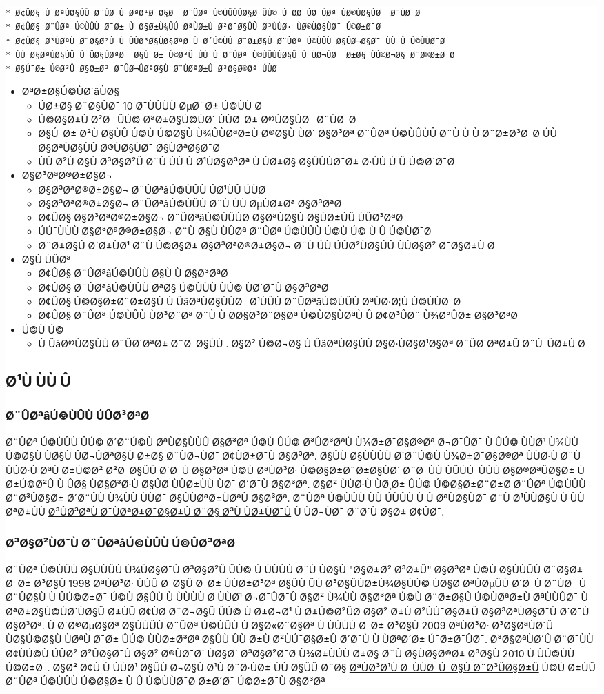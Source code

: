     * Ø¢ÛØ§ Ù ØªÙØ§ÙÛ Ø¨ÙØ¯Ù ØªØ¹Ø¯Ø§Ø¯ Ø¨ÛØª Ú©ÙÛÙÙØ§Ø ÛÚ© Ù Ø­Ø¯ÙØ¯ÛØª ÙØ®ÙØ§ÙØ¯ Ø¨ÙØ¯Ø
    * Ø¢ÛØ§ Ø¨ÛØª Ú©ÙÛÙ Ø¯Ø± Ù Ø§Ø±Ù¾ÛÚ ØªÙØ±Ù Ø²Ø¯Ø§ÛÛ Ø³ÙÙØ· ÙØ®ÙØ§ÙØ¯ Ú©Ø±Ø¯Ø
    * Ø¢ÛØ§ Ø³ÙØªÙ Ø¨Ø§Ø²Û Ù ÙÙØ³Ø§ÙØ§ØªØ Ù Ø´Ú©ÙÛ Ø¨Ø±Ø§Û Ø¨ÛØª Ú©ÙÛÙ Ø§ÛØ¬Ø§Ø¯ ÙÙ Û Ú©ÙÙØ¯Ø
    * ÚÙ Ø§ØªÙØ§ÙÛ Ù ÛØ§ÙØªØ¯ Ø§Ú¯Ø± Ú©Ø³Û ÙÙ Ù Ø¨ÛØª Ú©ÙÛÙÙØ§Û Ù ÙØ¬ÙØ¯ Ø±Ø§ ÛÚ©Ø¬Ø§ Ø¨Ø®Ø±Ø¯Ø
    * Ø§Ú¯Ø± Ú©Ø³Û Ø§Ø±Ø² Ø¯ÛØ¬ÛØªØ§Ù Ø¨ÙØªØ±Û Ø³Ø§Ø®Øª ÚÙØ
  * ØªØ±Ø§Ú©ÙØ´âÙØ§
    * ÚØ±Ø§ Ø¨Ø§ÛØ¯ 10 Ø¯ÙÛÙÙ ØµØ¨Ø± Ú©ÙÙ Ø
    * Ú©Ø§Ø±Ù Ø²Ø¯ ÛÚ© ØªØ±Ø§Ú©ÙØ´ ÚÙØ¯Ø± Ø®ÙØ§ÙØ¯ Ø¨ÙØ¯Ø
    * Ø§Ú¯Ø± Ø²Ù Ø§ÙÛ Ú©Ù Ú©Ø§Ù Ù¾ÛÙØªØ±Ù Ø®Ø§Ù ÙØ´ Ø§Ø³Øª Ø¨ÛØª Ú©ÙÛÙÛ Ø¨Ù Ù Ù Ø¨Ø±Ø³Ø¯Ø ÚÙ Ø§ØªÙØ§ÙÛ Ø®ÙØ§ÙØ¯ Ø§ÙØªØ§Ø¯Ø
    * ÙÙ Ø²Ù Ø§Ù Ø³Ø§Ø²Û Ø¨Ù ÚÙ Ù Ø¹ÙØ§Ø³Øª Ù ÚØ±Ø§ Ø§ÛÙÙØ¯Ø± Ø·ÙÙ Ù Û Ú©Ø´Ø¯Ø
  * Ø§Ø³ØªØ®Ø±Ø§Ø¬
    * Ø§Ø³ØªØ®Ø±Ø§Ø¬ Ø¨ÛØªâÚ©ÙÛÙ ÛØ¹ÙÛ ÚÙØ
    * Ø§Ø³ØªØ®Ø±Ø§Ø¬ Ø¨ÛØªâÚ©ÙÛÙ Ø¨Ù ÚÙ ØµÙØ±Øª Ø§Ø³ØªØ
    * Ø¢ÛØ§ Ø§Ø³ØªØ®Ø±Ø§Ø¬ Ø¨ÛØªâÚ©ÙÛÙØ Ø§ØªÙØ§Ù Ø§ÙØ±ÚÛ ÙÛØ³ØªØ
    * ÚÚ¯ÙÙÙ Ø§Ø³ØªØ®Ø±Ø§Ø¬ Ø¨Ù Ø§Ù ÙÛØª Ø¨ÛØª Ú©ÙÛÙ Ú©Ù Ú© Ù Û Ú©ÙØ¯Ø
    * Ø¨Ø±Ø§Û Ø´Ø±ÙØ¹ Ø¨Ù Ú©Ø§Ø± Ø§Ø³ØªØ®Ø±Ø§Ø¬ Ø¨Ù ÚÙ ÚÛØ²ÙØ§ÛÛ ÙÛØ§Ø² Ø¯Ø§Ø±Ù Ø
  * Ø§Ù ÙÛØª
    * Ø¢ÛØ§ Ø¨ÛØªâÚ©ÙÛÙ Ø§Ù Ù Ø§Ø³ØªØ
    * Ø¢ÛØ§ Ø¨ÛØªâÚ©ÙÛÙ ØªØ§ Ú©ÙÙÙ ÙÚ© ÙØ´Ø¯Ù Ø§Ø³ØªØ
    * Ø¢ÛØ§ Ú©Ø§Ø±Ø¨Ø±Ø§Ù Ù ÛâØªÙØ§ÙÙØ¯ Ø¹ÙÛÙ Ø¨ÛØªâÚ©ÙÛÙ ØªÙØ·Ø¦Ù Ú©ÙÙØ¯Ø
    * Ø¢ÛØ§ Ø¨ÛØª Ú©ÙÛÙ ÙØ³Ø¨Øª Ø¨Ù Ù Ø­Ø§Ø³Ø¨Ø§Øª Ú©ÙØ§ÙØªÙ Û Ø¢Ø³ÛØ¨ Ù¾Ø°ÛØ± Ø§Ø³ØªØ
  * Ú©Ù Ú©
    * Ù ÛâØ®ÙØ§ÙÙ Ø¨ÛØ´ØªØ± Ø¨Ø¯Ø§ÙÙ . Ø§Ø² Ú©Ø¬Ø§ Ù ÛâØªÙØ§ÙÙ Ø§Ø·ÙØ§Ø¹Ø§Øª Ø¨ÛØ´ØªØ±Û Ø¨Ú¯ÛØ±Ù Ø

## Ø¹Ù ÙÙ Û

### Ø¨ÛØªâÚ©ÙÛÙ ÚÛØ³ØªØ

Ø¨ÛØª Ú©ÙÛÙ ÛÚ© Ø´Ø¨Ú©Ù ØªÙØ§ÙÙÛ Ø§Ø³Øª Ú©Ù ÛÚ© Ø³ÛØ³ØªÙ
Ù¾Ø±Ø¯Ø§Ø®Øª Ø¬Ø¯ÛØ¯ Ù ÛÚ© ÙÙØ¹ Ù¾ÙÙ Ú©Ø§Ù ÙØ§Ù ÛØ¬ÛØªØ§Ù Ø±Ø§
Ø¨ÙØ¬ÙØ¯ Ø¢ÙØ±Ø¯Ù Ø§Ø³Øª. Ø§ÛÙ Ø§ÙÙÛÙ Ø´Ø¨Ú©Ù Ù¾Ø±Ø¯Ø§Ø®Øª ÙÙØ·Ù
Ø¨Ù ÙÙØ·Ù ØªÙ Ø±Ú©Ø² Ø²Ø¯Ø§ÛÛ Ø´Ø¯Ù Ø§Ø³Øª Ú©Ù ØªÙØ³Ø·
Ú©Ø§Ø±Ø¨Ø±Ø§ÙØ´ Ø¨Ø¯ÙÙ ÙÛÚÚ¯ÙÙÙ Ø§Ø®ØªÛØ§Ø± Ù Ø±Ú©Ø²Û Ù ÛØ§
ÙØ§Ø³Ø·Ù Ø§ÛØ ÙÛØ±ÙÙ ÙØ¯ Ø´Ø¯Ù Ø§Ø³Øª. Ø§Ø² ÙÙØ·Ù ÙØ¸Ø± ÛÚ©
Ú©Ø§Ø±Ø¨Ø±Ø Ø¨ÛØª Ú©ÙÛÙ Ø¨Ø³ÛØ§Ø± Ø´Ø¨ÛÙ Ù¾ÙÙ ÙÙØ¯
Ø§ÛÙØªØ±ÙØªÛ Ø§Ø³Øª. Ø¨ÛØª Ú©ÙÛÙ ÙÙ ÚÙÛÙ Ù Û ØªÙØ§ÙØ¯ Ø¨Ù
Ø¹ÙÙØ§Ù Ù ÙÙ ØªØ±ÛÙ [Ø³ÛØ³ØªÙ Ø¯ÙØªØ±Ø¯Ø§Ø±Û Ø¨Ø§ Ø³Ù
ÙØ±ÙØ¯Û](http://financialcryptography.com/mt/archives/001325.html) Ù
ÙØ¬ÙØ¯ Ø¨Ø´Ù Ø§Ø± Ø¢ÛØ¯.

### Ø³Ø§Ø²ÙØ¯Ù Ø¨ÛØªâÚ©ÙÛÙ Ú©ÛØ³ØªØ

Ø¨ÛØª Ú©ÙÛÙ Ø§ÙÙÛÙ Ù¾ÛØ§Ø¯Ù Ø³Ø§Ø²Û ÛÚ© Ù ÙÙÙÙ Ø¨Ù ÙØ§Ù
"Ø§Ø±Ø² Ø³Ø±Û" Ø§Ø³Øª Ú©Ù Ø§ÙÙÛÙ Ø¨Ø§Ø± Ø¯Ø± Ø³Ø§Ù 1998 ØªÙØ³Ø· ÙÙÛ
Ø¯Ø§Û Ø¯Ø± ÙÙØ±Ø³Øª Ø§ÛÙ ÛÙ Ø³Ø§ÛÙØ±Ù¾Ø§ÙÚ© ÙØ§Ø ØªÙØµÛÙ Ø´Ø¯Ù
Ø¨ÙØ¯ Ù Ø¨ÛØ§Ù Ù ÛÚ©Ø±Ø¯ Ú©Ù Ø§ÛÙ Ù ÙÙÙÙ Ø ÙÙØ¹ Ø¬Ø¯ÛØ¯Û Ø§Ø²
Ù¾ÙÙ Ø§Ø³Øª Ú©Ù Ø¨Ø±Ø§Û Ú©ÙØªØ±Ù ØªÙÙÛØ¯ Ù ØªØ±Ø§Ú©ÙØ´ÙØ§Û Ø±ÙÛ
Ø¢ÙØ Ø¨Ø¬Ø§Û ÛÚ© Ù Ø±Ø¬Ø¹ Ù Ø±Ú©Ø²ÛØ Ø§Ø² Ø±Ù Ø²ÙÚ¯Ø§Ø±Û
Ø§Ø³ØªÙØ§Ø¯Ù Ø´Ø¯Ù Ø§Ø³Øª. Ù Ø´Ø®ØµØ§Øª Ø§ÙÙÛÙ Ø¨ÛØª Ú©ÙÛÙ Ù
Ø§Ø«Ø¨Ø§Øª Ù ÙÙÙÙ Ø¯Ø± Ø³Ø§Ù 2009 ØªÙØ³Ø· Ø³Ø§ØªÙØ´Û ÙØ§Ú©Ø§Ù ÙØªÙ
Ø¯Ø± ÛÚ© ÙÙØ±Ø³Øª Ø§ÛÙ ÛÙ Ø±Ù Ø²ÙÚ¯Ø§Ø±Û Ø´Ø¯Ù Ù ÙØªØ´Ø± Ú¯Ø±Ø¯ÛØ¯.
Ø³Ø§ØªÙØ´Û Ø¨Ø¯ÙÙ Ø¢ÙÚ©Ù ÚÛØ² Ø²ÛØ§Ø¯Û Ø§Ø² Ø®ÙØ¯Ø´ ÙØ§Ø´
Ø³Ø§Ø²Ø¯Ø Ù¾Ø±ÙÚÙ Ø±Ø§ Ø¨Ù Ø§ÙØ§Ø®Ø± Ø³Ø§Ù 2010 Ù ÙÚ©ÙÙ Ú©Ø±Ø¯. Ø§Ø²
Ø¢Ù Ù ÙÙØ¹ Ø§ÛÙ Ø¬Ø§Ù Ø¹Ù Ø¨Ø·ÙØ± ÙÙ Ø§ÛÛ Ø¨Ø§ [ØªÙØ³Ø¹Ù
Ø¯ÙÙØ¯Ú¯Ø§Ù Ø¨Ø³ÛØ§Ø±Û](/fa/development) Ú©Ù Ø±ÙÛ Ø¨ÛØª Ú©ÙÛÙ
Ú©Ø§Ø± Ù Û Ú©ÙÙØ¯Ø Ø±Ø´Ø¯ Ú©Ø±Ø¯Ù Ø§Ø³Øª
